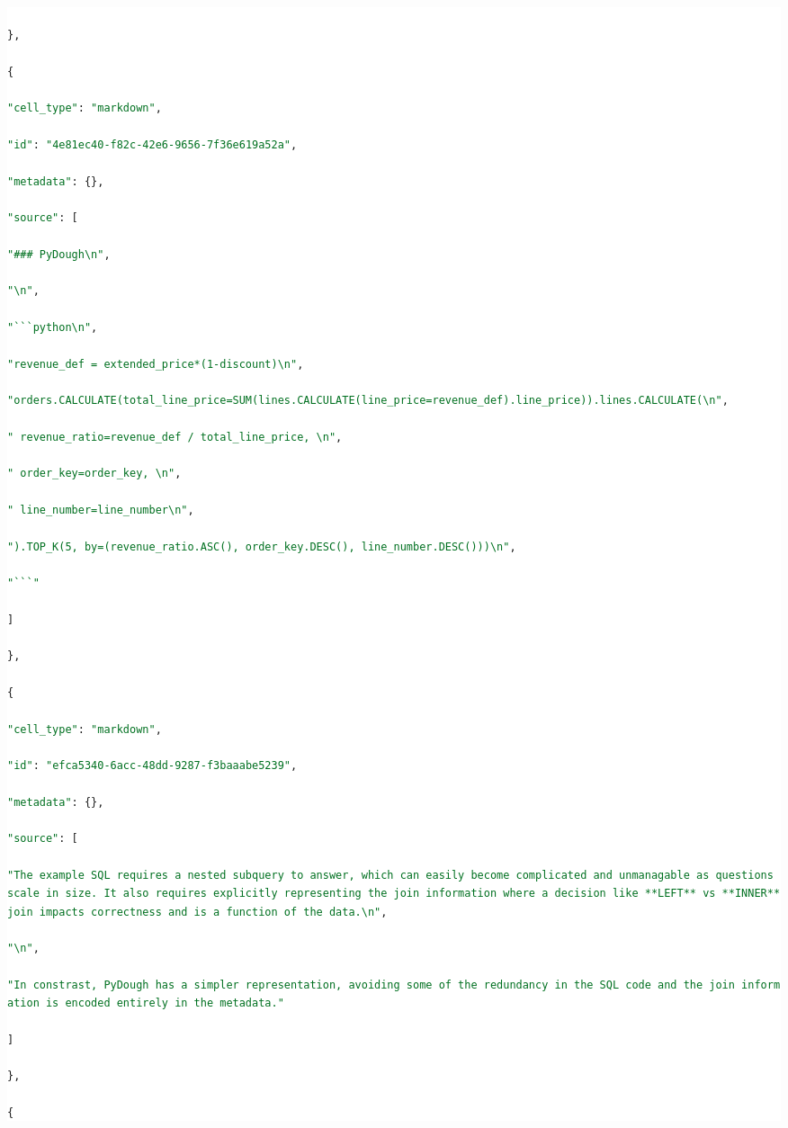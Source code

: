 ````sql

},

{

"cell_type": "markdown",

"id": "4e81ec40-f82c-42e6-9656-7f36e619a52a",

"metadata": {},

"source": [

"### PyDough\n",

"\n",

"```python\n",

"revenue_def = extended_price*(1-discount)\n",

"orders.CALCULATE(total_line_price=SUM(lines.CALCULATE(line_price=revenue_def).line_price)).lines.CALCULATE(\n",

" revenue_ratio=revenue_def / total_line_price, \n",

" order_key=order_key, \n",

" line_number=line_number\n",

").TOP_K(5, by=(revenue_ratio.ASC(), order_key.DESC(), line_number.DESC()))\n",

"```"

]

},

{

"cell_type": "markdown",

"id": "efca5340-6acc-48dd-9287-f3baaabe5239",

"metadata": {},

"source": [

"The example SQL requires a nested subquery to answer, which can easily become complicated and unmanagable as questions scale in size. It also requires explicitly representing the join information where a decision like **LEFT** vs **INNER** join impacts correctness and is a function of the data.\n",

"\n",

"In constrast, PyDough has a simpler representation, avoiding some of the redundancy in the SQL code and the join information is encoded entirely in the metadata."

]

},

{
````